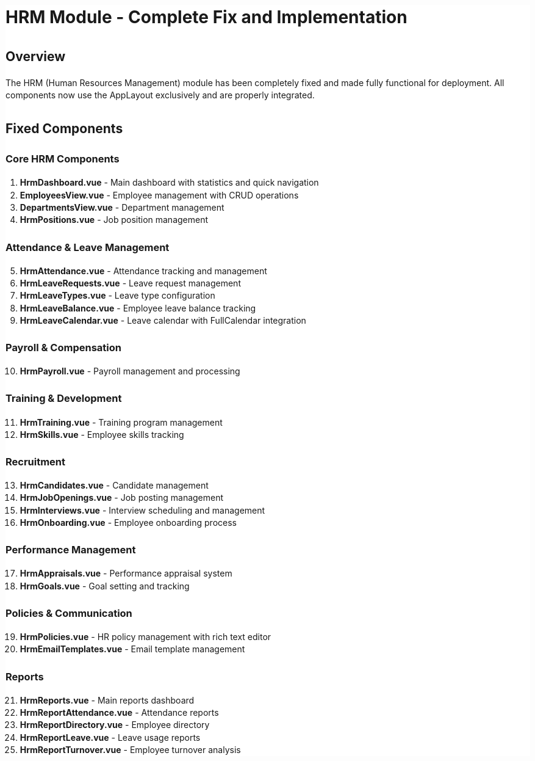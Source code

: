 # HRM Module - Complete Fix and Implementation

## Overview
The HRM (Human Resources Management) module has been completely fixed and made fully functional for deployment. All components now use the AppLayout exclusively and are properly integrated.

## Fixed Components

### Core HRM Components
1. **HrmDashboard.vue** - Main dashboard with statistics and quick navigation
2. **EmployeesView.vue** - Employee management with CRUD operations
3. **DepartmentsView.vue** - Department management
4. **HrmPositions.vue** - Job position management

### Attendance & Leave Management
5. **HrmAttendance.vue** - Attendance tracking and management
6. **HrmLeaveRequests.vue** - Leave request management
7. **HrmLeaveTypes.vue** - Leave type configuration
8. **HrmLeaveBalance.vue** - Employee leave balance tracking
9. **HrmLeaveCalendar.vue** - Leave calendar with FullCalendar integration

### Payroll & Compensation
10. **HrmPayroll.vue** - Payroll management and processing

### Training & Development
11. **HrmTraining.vue** - Training program management
12. **HrmSkills.vue** - Employee skills tracking

### Recruitment
13. **HrmCandidates.vue** - Candidate management
14. **HrmJobOpenings.vue** - Job posting management
15. **HrmInterviews.vue** - Interview scheduling and management
16. **HrmOnboarding.vue** - Employee onboarding process

### Performance Management
17. **HrmAppraisals.vue** - Performance appraisal system
18. **HrmGoals.vue** - Goal setting and tracking

### Policies & Communication
19. **HrmPolicies.vue** - HR policy management with rich text editor
20. **HrmEmailTemplates.vue** - Email template management

### Reports
21. **HrmReports.vue** - Main reports dashboard
22. **HrmReportAttendance.vue** - Attendance reports
23. **HrmReportDirectory.vue** - Employee directory
24. **HrmReportLeave.vue** - Leave usage reports
25. **HrmReportTurnover.vue** - Employee turnover analysis
